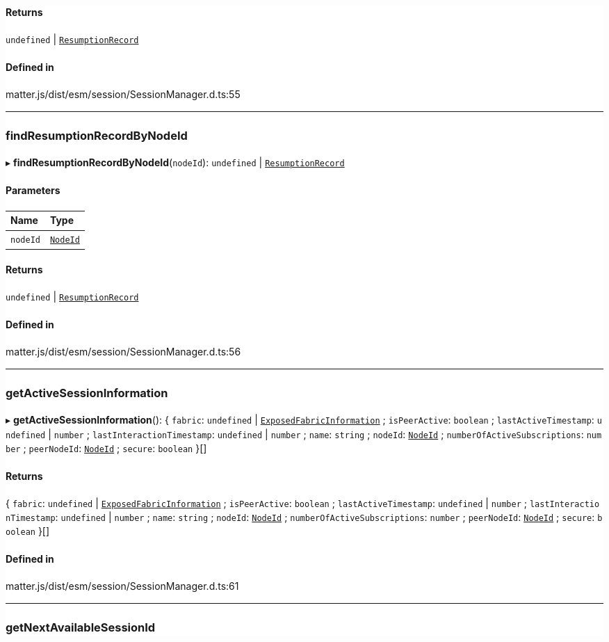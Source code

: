 #### Returns

`undefined` \| [`ResumptionRecord`](../interfaces/internal_.ResumptionRecord.md)

#### Defined in

matter.js/dist/esm/session/SessionManager.d.ts:55

___

### findResumptionRecordByNodeId

▸ **findResumptionRecordByNodeId**(`nodeId`): `undefined` \| [`ResumptionRecord`](../interfaces/internal_.ResumptionRecord.md)

#### Parameters

| Name | Type |
| :------ | :------ |
| `nodeId` | [`NodeId`](../modules/internal_.md#nodeid) |

#### Returns

`undefined` \| [`ResumptionRecord`](../interfaces/internal_.ResumptionRecord.md)

#### Defined in

matter.js/dist/esm/session/SessionManager.d.ts:56

___

### getActiveSessionInformation

▸ **getActiveSessionInformation**(): \{ `fabric`: `undefined` \| [`ExposedFabricInformation`](../modules/internal_.md#exposedfabricinformation) ; `isPeerActive`: `boolean` ; `lastActiveTimestamp`: `undefined` \| `number` ; `lastInteractionTimestamp`: `undefined` \| `number` ; `name`: `string` ; `nodeId`: [`NodeId`](../modules/internal_.md#nodeid) ; `numberOfActiveSubscriptions`: `number` ; `peerNodeId`: [`NodeId`](../modules/internal_.md#nodeid) ; `secure`: `boolean`  }[]

#### Returns

\{ `fabric`: `undefined` \| [`ExposedFabricInformation`](../modules/internal_.md#exposedfabricinformation) ; `isPeerActive`: `boolean` ; `lastActiveTimestamp`: `undefined` \| `number` ; `lastInteractionTimestamp`: `undefined` \| `number` ; `name`: `string` ; `nodeId`: [`NodeId`](../modules/internal_.md#nodeid) ; `numberOfActiveSubscriptions`: `number` ; `peerNodeId`: [`NodeId`](../modules/internal_.md#nodeid) ; `secure`: `boolean`  }[]

#### Defined in

matter.js/dist/esm/session/SessionManager.d.ts:61

___

### getNextAvailableSessionId
